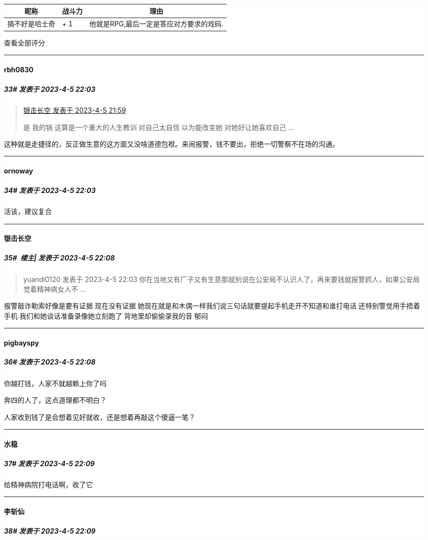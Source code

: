 |昵称|战斗力|理由|
|----|---|---|
| 搞不好是哈士奇| + 1|他就是RPG,最后一定是答应对方要求的戏码.|

查看全部评分

*****

####  rbh0830  
##### 33#       发表于 2023-4-5 22:03

<blockquote><a href="httphttps://bbs.saraba1st.com/2b/forum.php?mod=redirect&amp;goto=findpost&amp;pid=60345939&amp;ptid=2127578" target="_blank">银击长空 发表于 2023-4-5 21:59</a>

是 我的锅 这算是一个重大的人生教训 对自己太自信 以为能改变她 对她好让她喜欢自己 ...</blockquote>
这种就是走捷径的，反正做生意的这方面又没啥道德包袱。来闹报警，钱不要出，拒绝一切警察不在场的沟通。

*****

####  ornoway  
##### 34#       发表于 2023-4-5 22:03

活该，建议复合

*****

####  银击长空  
##### 35#         楼主| 发表于 2023-4-5 22:08

<blockquote>yuandi0120 发表于 2023-4-5 22:03
你在当地又有厂子又有生意那就别说在公安局不认识人了，再来要钱就报警抓人，如果公安局觉着精神病女人不 ...</blockquote>
报警敲诈勒索好像是要有证据 现在没有证据 她现在就是和木偶一样我们说三句话就要提起手机走开不知道和谁打电话 还特别警觉用手捂着手机 我们和她谈话准备录像她立刻跑了 背地里却偷偷录我的音 郁闷

*****

####  pigbayspy  
##### 36#       发表于 2023-4-5 22:08

你越打钱，人家不就越赖上你了吗

奔四的人了，这点道理都不明白？

人家收到钱了是会想着见好就收，还是想着再敲这个傻逼一笔？

*****

####  水稳  
##### 37#       发表于 2023-4-5 22:09

给精神病院打电话啊，收了它

*****

####  李斩仙  
##### 38#       发表于 2023-4-5 22:09
